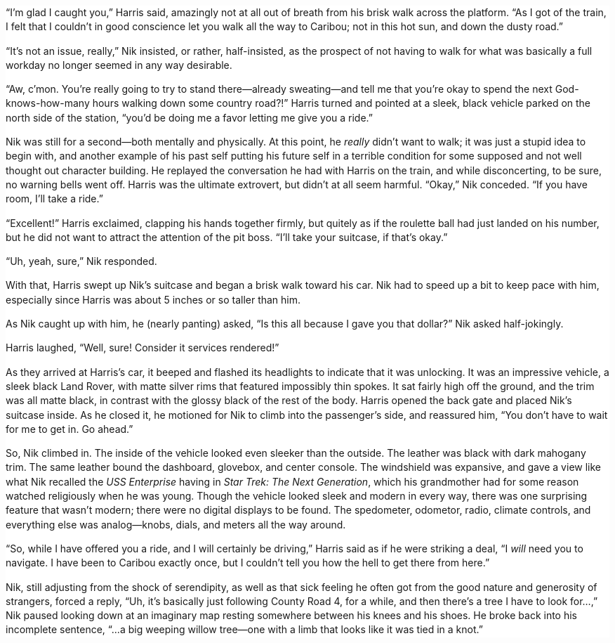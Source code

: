 “I’m glad I caught you,” Harris said, amazingly not at all out of breath from his brisk walk across the platform. “As I got of the train, I felt that I couldn’t in good conscience let you walk all the way to Caribou; not in this hot sun, and down the dusty road.”

“It’s not an issue, really,” Nik insisted, or rather, half-insisted, as the prospect of not having to walk for what was basically a full workday no longer seemed in any way desirable.

“Aw, c’mon. You’re really going to try to stand there—already sweating—and tell me that you’re okay to spend the next God-knows-how-many hours walking down some country road?!” Harris turned and pointed at a sleek, black vehicle parked on the north side of the station, “you’d be doing me a favor letting me give you a ride.”

Nik was still for a second—both mentally and physically. At this point, he *really* didn’t want to walk; it was just a stupid idea to begin with, and another example of his past self putting his future self in a terrible condition for some supposed and not well thought out character building. He replayed the conversation he had with Harris on the train, and while disconcerting, to be sure, no warning bells went off. Harris was the ultimate extrovert, but didn’t at all seem harmful. “Okay,” Nik conceded. “If you have room, I’ll take a ride.”

“Excellent!” Harris exclaimed, clapping his hands together firmly, but quitely as if the roulette ball had just landed on his number, but he did not want to attract the attention of the pit boss. “I’ll take your suitcase, if that’s okay.”

“Uh, yeah, sure,” Nik responded.

With that, Harris swept up Nik’s suitcase and began a brisk walk toward his car. Nik had to speed up a bit to keep pace with him, especially since Harris was about 5 inches or so taller than him. 

As Nik caught up with him, he (nearly panting) asked, “Is this all because I gave you that dollar?” Nik asked half-jokingly.

Harris laughed, “Well, sure! Consider it services rendered!”

As they arrived at Harris’s car, it beeped and flashed its headlights to indicate that it was unlocking. It was an impressive vehicle, a sleek black Land Rover, with matte silver rims that featured impossibly thin spokes. It sat fairly high off the ground, and the trim was all matte black, in contrast with the glossy black of the rest of the body. Harris opened the back gate and placed Nik’s suitcase inside. As he closed it, he motioned for Nik to climb into the passenger’s side, and reassured him, “You don’t have to wait for me to get in. Go ahead.”

So, Nik climbed in. The inside of the vehicle looked even sleeker than the outside. The leather was black with dark mahogany trim. The same leather bound the dashboard, glovebox, and center console. The windshield was expansive, and gave a view like what Nik recalled the *USS Enterprise* having in *Star Trek: The Next Generation*, which his grandmother had for some reason watched religiously when he was young. Though the vehicle looked sleek and modern in every way, there was one surprising feature that wasn’t modern; there were no digital displays to be found. The spedometer, odometor, radio, climate controls, and everything else was analog—knobs, dials, and meters all the way around. 

“So, while I have offered you a ride, and I will certainly be driving,” Harris said as if he were striking a deal, “I *will* need you to navigate. I have been to Caribou exactly once, but I couldn’t tell you how the hell to get there from here.”

Nik, still adjusting from the shock of serendipity, as well as that sick feeling he often got from the good nature and generosity of strangers, forced a reply, “Uh, it’s basically just following County Road 4, for a while, and then there’s a tree I have to look for…,” Nik paused looking down at an imaginary map resting somewhere between his knees and his shoes. He broke back into his incomplete sentence, “...a big weeping willow tree—one with a limb that looks like it was tied in a knot.”
